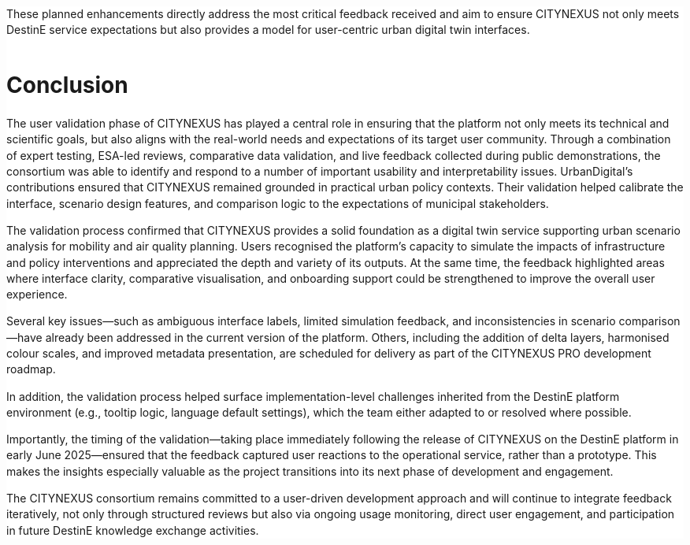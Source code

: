 
These planned enhancements directly address the most critical feedback received and aim to ensure CITYNEXUS not only meets DestinE service expectations but also provides a model for user-centric urban digital twin interfaces.

# Conclusion

The user validation phase of CITYNEXUS has played a central role in ensuring that the platform not only meets its technical and scientific goals, but also aligns with the real-world needs and expectations of its target user community. Through a combination of expert testing, ESA-led reviews, comparative data validation, and live feedback collected during public demonstrations, the consortium was able to identify and respond to a number of important usability and interpretability issues. UrbanDigital’s contributions ensured that CITYNEXUS remained grounded in practical urban policy contexts. Their validation helped calibrate the interface, scenario design features, and comparison logic to the expectations of municipal stakeholders.

The validation process confirmed that CITYNEXUS provides a solid foundation as a digital twin service supporting urban scenario analysis for mobility and air quality planning. Users recognised the platform’s capacity to simulate the impacts of infrastructure and policy interventions and appreciated the depth and variety of its outputs. At the same time, the feedback highlighted areas where interface clarity, comparative visualisation, and onboarding support could be strengthened to improve the overall user experience.

Several key issues—such as ambiguous interface labels, limited simulation feedback, and inconsistencies in scenario comparison—have already been addressed in the current version of the platform. Others, including the addition of delta layers, harmonised colour scales, and improved metadata presentation, are scheduled for delivery as part of the CITYNEXUS PRO development roadmap.

In addition, the validation process helped surface implementation-level challenges inherited from the DestinE platform environment (e.g., tooltip logic, language default settings), which the team either adapted to or resolved where possible.

Importantly, the timing of the validation—taking place immediately following the release of CITYNEXUS on the DestinE platform in early June 2025—ensured that the feedback captured user reactions to the operational service, rather than a prototype. This makes the insights especially valuable as the project transitions into its next phase of development and engagement.

The CITYNEXUS consortium remains committed to a user-driven development approach and will continue to integrate feedback iteratively, not only through structured reviews but also via ongoing usage monitoring, direct user engagement, and participation in future DestinE knowledge exchange activities.
